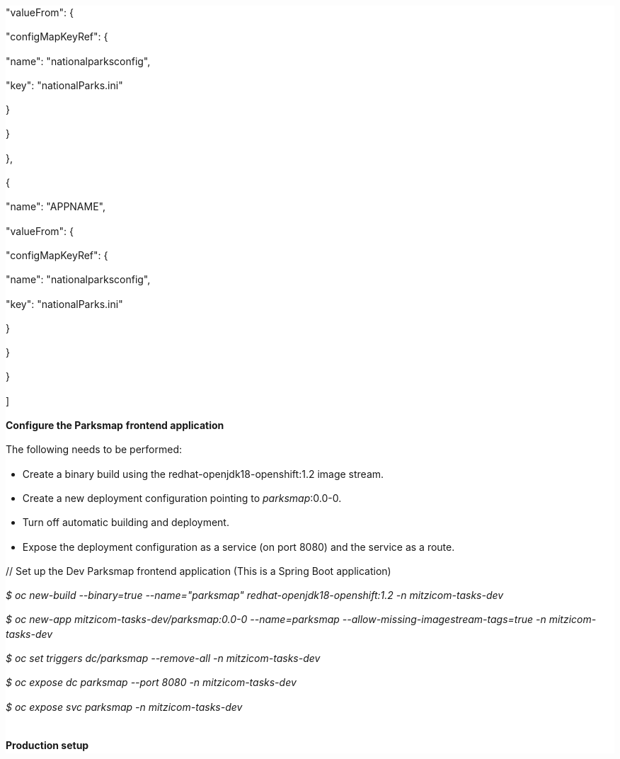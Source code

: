 \"valueFrom\": {

\"configMapKeyRef\": {

\"name\": \"nationalparksconfig\",

\"key\": \"nationalParks.ini\"

}

}

},

{

\"name\": \"APPNAME\",

\"valueFrom\": {

\"configMapKeyRef\": {

\"name\": \"nationalparksconfig\",

\"key\": \"nationalParks.ini\"

}

}

}

\]

**Configure the Parksmap** **frontend application**

The following needs to be performed:

-   Create a binary build using the redhat-openjdk18-openshift:1.2 image
    stream.

-   Create a new deployment configuration pointing to *parksmap*:0.0-0.

-   Turn off automatic building and deployment.

-   Expose the deployment configuration as a service (on port 8080) and
    the service as a route.

// Set up the Dev Parksmap frontend application (This is a Spring Boot
application)

*\$ oc new-build \--binary=true \--name=\"parksmap\"
redhat-openjdk18-openshift:1.2 -n mitzicom-tasks-dev*

*\$ oc new-app mitzicom-tasks-dev/parksmap:0.0-0 \--name=parksmap
\--allow-missing-imagestream-tags=true -n mitzicom-tasks-dev*

*\$ oc set triggers dc/parksmap \--remove-all -n mitzicom-tasks-dev*

*\$ oc expose dc parksmap \--port 8080 -n mitzicom-tasks-dev*

*\$ oc expose svc parksmap -n mitzicom-tasks-dev*

**\
Production setup**
